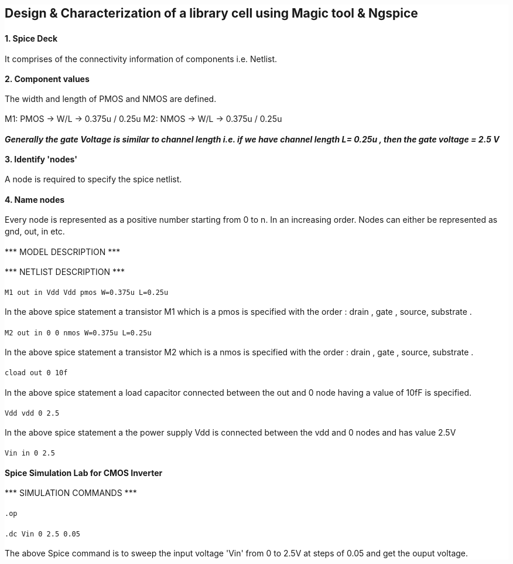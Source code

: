 **Design & Characterization of a library cell using Magic tool & Ngspice**
--------------------------------------------------------------------------

**1. Spice Deck**

It comprises of the connectivity information of components i.e. Netlist. 

**2. Component values**

The width and length of PMOS and NMOS are defined.

M1: PMOS -> W/L -> 0.375u / 0.25u
M2: NMOS -> W/L -> 0.375u / 0.25u

***Generally the gate Voltage is similar to channel length i.e. if we have channel length L= 0.25u , then the gate voltage = 2.5 V***

**3. Identify 'nodes'** 

A node is required to specify the spice netlist. 

**4. Name nodes**

Every node is represented as a positive number starting from 0 to n. In an increasing order. Nodes can either be represented as gnd, out, in etc.



*** MODEL DESCRIPTION ***

*** NETLIST DESCRIPTION ***

`M1 out in Vdd Vdd pmos W=0.375u L=0.25u`

In the above spice statement a transistor M1 which is a pmos is specified with the order : drain , gate , source, substrate .

`M2 out in 0 0 nmos W=0.375u L=0.25u`

In the above spice statement a transistor M2 which is a nmos is specified with the order : drain , gate , source, substrate .

`cload out 0 10f`

In the above spice statement a load capacitor connected between the out and 0 node having a value of 10fF is specified.

`Vdd vdd 0 2.5`

In the above spice statement a the power supply Vdd is connected between the vdd and 0 nodes and has value 2.5V 

`Vin in 0 2.5`

**Spice Simulation Lab for CMOS Inverter**

*** SIMULATION COMMANDS ***

`.op`

`.dc Vin 0 2.5 0.05`

The above Spice command is to sweep the input voltage 'Vin' from 0 to 2.5V at steps of 0.05 and get the ouput voltage.
